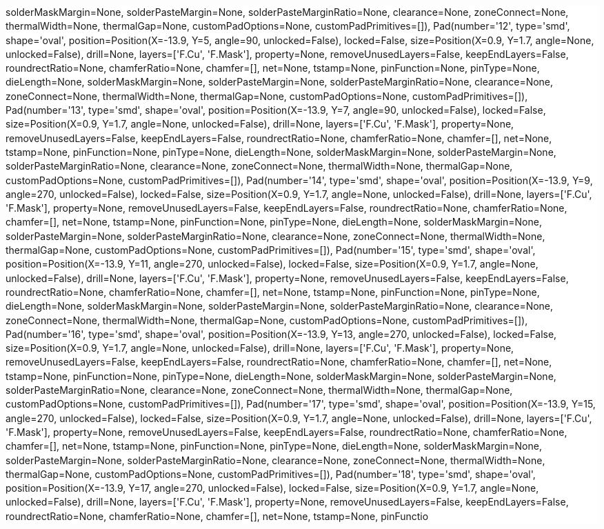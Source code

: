 solderMaskMargin=None, solderPasteMargin=None, solderPasteMarginRatio=None, clearance=None, zoneConnect=None, thermalWidth=None, thermalGap=None, customPadOptions=None, customPadPrimitives=[]), Pad(number='12', type='smd', shape='oval', position=Position(X=-13.9, Y=5, angle=90, unlocked=False), locked=False, size=Position(X=0.9, Y=1.7, angle=None, unlocked=False), drill=None, layers=['F.Cu', 'F.Mask'], property=None, removeUnusedLayers=False, keepEndLayers=False, roundrectRatio=None, chamferRatio=None, chamfer=[], net=None, tstamp=None, pinFunction=None, pinType=None, dieLength=None, solderMaskMargin=None, solderPasteMargin=None, solderPasteMarginRatio=None, clearance=None, zoneConnect=None, thermalWidth=None, thermalGap=None, customPadOptions=None, customPadPrimitives=[]), Pad(number='13', type='smd', shape='oval', position=Position(X=-13.9, Y=7, angle=90, unlocked=False), locked=False, size=Position(X=0.9, Y=1.7, angle=None, unlocked=False), drill=None, layers=['F.Cu', 'F.Mask'], property=None, removeUnusedLayers=False, keepEndLayers=False, roundrectRatio=None, chamferRatio=None, chamfer=[], net=None, tstamp=None, pinFunction=None, pinType=None, dieLength=None, solderMaskMargin=None, solderPasteMargin=None, solderPasteMarginRatio=None, clearance=None, zoneConnect=None, thermalWidth=None, thermalGap=None, customPadOptions=None, customPadPrimitives=[]), Pad(number='14', type='smd', shape='oval', position=Position(X=-13.9, Y=9, angle=270, unlocked=False), locked=False, size=Position(X=0.9, Y=1.7, angle=None, unlocked=False), drill=None, layers=['F.Cu', 'F.Mask'], property=None, removeUnusedLayers=False, keepEndLayers=False, roundrectRatio=None, chamferRatio=None, chamfer=[], net=None, tstamp=None, pinFunction=None, pinType=None, dieLength=None, solderMaskMargin=None, solderPasteMargin=None, solderPasteMarginRatio=None, clearance=None, zoneConnect=None, thermalWidth=None, thermalGap=None, customPadOptions=None, customPadPrimitives=[]), Pad(number='15', type='smd', shape='oval', position=Position(X=-13.9, Y=11, angle=270, unlocked=False), locked=False, size=Position(X=0.9, Y=1.7, angle=None, unlocked=False), drill=None, layers=['F.Cu', 'F.Mask'], property=None, removeUnusedLayers=False, keepEndLayers=False, roundrectRatio=None, chamferRatio=None, chamfer=[], net=None, tstamp=None, pinFunction=None, pinType=None, dieLength=None, solderMaskMargin=None, solderPasteMargin=None, solderPasteMarginRatio=None, clearance=None, zoneConnect=None, thermalWidth=None, thermalGap=None, customPadOptions=None, customPadPrimitives=[]), Pad(number='16', type='smd', shape='oval', position=Position(X=-13.9, Y=13, angle=270, unlocked=False), locked=False, size=Position(X=0.9, Y=1.7, angle=None, unlocked=False), drill=None, layers=['F.Cu', 'F.Mask'], property=None, removeUnusedLayers=False, keepEndLayers=False, roundrectRatio=None, chamferRatio=None, chamfer=[], net=None, tstamp=None, pinFunction=None, pinType=None, dieLength=None, solderMaskMargin=None, solderPasteMargin=None, solderPasteMarginRatio=None, clearance=None, zoneConnect=None, thermalWidth=None, thermalGap=None, customPadOptions=None, customPadPrimitives=[]), Pad(number='17', type='smd', shape='oval', position=Position(X=-13.9, Y=15, angle=270, unlocked=False), locked=False, size=Position(X=0.9, Y=1.7, angle=None, unlocked=False), drill=None, layers=['F.Cu', 'F.Mask'], property=None, removeUnusedLayers=False, keepEndLayers=False, roundrectRatio=None, chamferRatio=None, chamfer=[], net=None, tstamp=None, pinFunction=None, pinType=None, dieLength=None, solderMaskMargin=None, solderPasteMargin=None, solderPasteMarginRatio=None, clearance=None, zoneConnect=None, thermalWidth=None, thermalGap=None, customPadOptions=None, customPadPrimitives=[]), Pad(number='18', type='smd', shape='oval', position=Position(X=-13.9, Y=17, angle=270, unlocked=False), locked=False, size=Position(X=0.9, Y=1.7, angle=None, unlocked=False), drill=None, layers=['F.Cu', 'F.Mask'], property=None, removeUnusedLayers=False, keepEndLayers=False, roundrectRatio=None, chamferRatio=None, chamfer=[], net=None, tstamp=None, pinFunctio